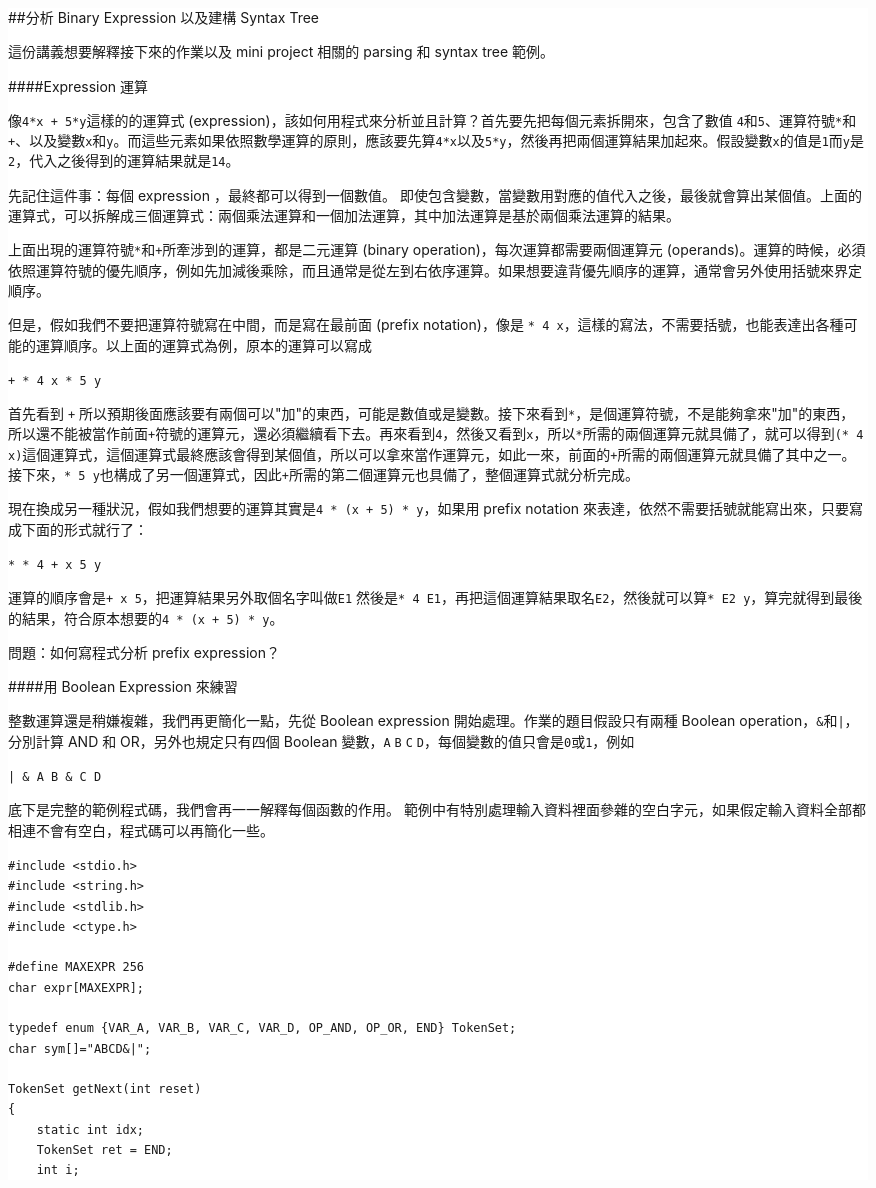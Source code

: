 ##分析 Binary Expression 以及建構 Syntax Tree

這份講義想要解釋接下來的作業以及 mini project 相關的 parsing 和 syntax tree 範例。

####Expression 運算

像`4*x + 5*y`這樣的的運算式 (expression)，該如何用程式來分析並且計算？首先要先把每個元素拆開來，包含了數值 `4`和`5`、運算符號`*`和`+`、以及變數`x`和`y`。而這些元素如果依照數學運算的原則，應該要先算`4*x`以及`5*y`，然後再把兩個運算結果加起來。假設變數`x`的值是`1`而`y`是`2`，代入之後得到的運算結果就是`14`。

先記住這件事：每個 expression ，最終都可以得到一個數值。
即使包含變數，當變數用對應的值代入之後，最後就會算出某個值。上面的運算式，可以拆解成三個運算式：兩個乘法運算和一個加法運算，其中加法運算是基於兩個乘法運算的結果。

上面出現的運算符號`*`和`+`所牽涉到的運算，都是二元運算 (binary operation)，每次運算都需要兩個運算元 (operands)。運算的時候，必須依照運算符號的優先順序，例如先加減後乘除，而且通常是從左到右依序運算。如果想要違背優先順序的運算，通常會另外使用括號來界定順序。

但是，假如我們不要把運算符號寫在中間，而是寫在最前面 (prefix notation)，像是 `* 4 x`，這樣的寫法，不需要括號，也能表達出各種可能的運算順序。以上面的運算式為例，原本的運算可以寫成

	+ * 4 x * 5 y

首先看到 `+` 所以預期後面應該要有兩個可以"加"的東西，可能是數值或是變數。接下來看到`*`，是個運算符號，不是能夠拿來"加"的東西，所以還不能被當作前面`+`符號的運算元，還必須繼續看下去。再來看到`4`，然後又看到`x`，所以`*`所需的兩個運算元就具備了，就可以得到`(* 4 x)`這個運算式，這個運算式最終應該會得到某個值，所以可以拿來當作運算元，如此一來，前面的`+`所需的兩個運算元就具備了其中之一。接下來，`* 5 y`也構成了另一個運算式，因此`+`所需的第二個運算元也具備了，整個運算式就分析完成。

現在換成另一種狀況，假如我們想要的運算其實是`4 * (x + 5) * y`，如果用 prefix notation 來表達，依然不需要括號就能寫出來，只要寫成下面的形式就行了：

	* * 4 + x 5 y

運算的順序會是`+ x 5`，把運算結果另外取個名字叫做`E1` 然後是`* 4 E1`，再把這個運算結果取名`E2`，然後就可以算`* E2 y`，算完就得到最後的結果，符合原本想要的`4 * (x + 5) * y`。

問題：如何寫程式分析 prefix expression？

####用 Boolean Expression 來練習

整數運算還是稍嫌複雜，我們再更簡化一點，先從 Boolean expression 開始處理。作業的題目假設只有兩種 Boolean operation，`&`和`|`，分別計算 AND 和 OR，另外也規定只有四個 Boolean 變數，`A` `B` `C` `D`，每個變數的值只會是`0`或`1`，例如

	| & A B & C D


底下是完整的範例程式碼，我們會再一一解釋每個函數的作用。
範例中有特別處理輸入資料裡面參雜的空白字元，如果假定輸入資料全部都相連不會有空白，程式碼可以再簡化一些。

    #include <stdio.h>
    #include <string.h>
    #include <stdlib.h>
    #include <ctype.h>
    
    #define MAXEXPR 256
    char expr[MAXEXPR];
    
    typedef enum {VAR_A, VAR_B, VAR_C, VAR_D, OP_AND, OP_OR, END} TokenSet;
    char sym[]="ABCD&|";
    
    TokenSet getNext(int reset)
    {
        static int idx;
        TokenSet ret = END;
        int i;
    